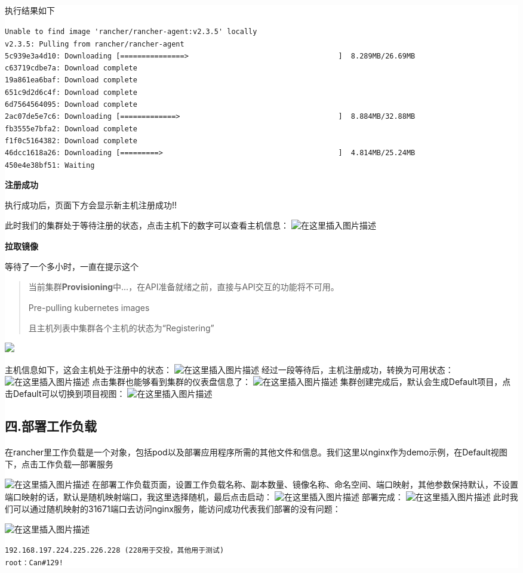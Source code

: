 执行结果如下

```
Unable to find image 'rancher/rancher-agent:v2.3.5' locally
v2.3.5: Pulling from rancher/rancher-agent
5c939e3a4d10: Downloading [===============>                                   ]  8.289MB/26.69MB
c63719cdbe7a: Download complete 
19a861ea6baf: Download complete 
651c9d2d6c4f: Download complete 
6d7564564095: Download complete 
2ac07de5e7c6: Downloading [=============>                                     ]  8.884MB/32.88MB
fb3555e7bfa2: Download complete 
f1f0c5164382: Download complete 
46dcc1618a26: Downloading [=========>                                         ]  4.814MB/25.24MB
450e4e38bf51: Waiting 
```

**注册成功**

执行成功后，页面下方会显示新主机注册成功!!

此时我们的集群处于等待注册的状态，点击主机下的数字可以查看主机信息：
![在这里插入图片描述](https://img-blog.csdnimg.cn/20190228102946487.png?x-oss-process=image/watermark,type_ZmFuZ3poZW5naGVpdGk,shadow_10,text_aHR0cHM6Ly9ibG9nLmNzZG4ubmV0L3dlaXhpbl80MjA4MjYzNA==,size_16,color_FFFFFF,t_70)

**拉取镜像**

等待了一个多小时，一直在提示这个

>当前集群**Provisioning**中...，在API准备就绪之前，直接与API交互的功能将不可用。
>
>Pre-pulling kubernetes images
>
>且主机列表中集群各个主机的状态为“Registering”

![](https://raw.githubusercontent.com/939598604/blog/static/_dataQQ%E6%88%AA%E5%9B%BE20200222221453.png)

主机信息如下，这会主机处于注册中的状态：
![在这里插入图片描述](https://img-blog.csdnimg.cn/20190228103005931.png?x-oss-process=image/watermark,type_ZmFuZ3poZW5naGVpdGk,shadow_10,text_aHR0cHM6Ly9ibG9nLmNzZG4ubmV0L3dlaXhpbl80MjA4MjYzNA==,size_16,color_FFFFFF,t_70)
经过一段等待后，主机注册成功，转换为可用状态：
![在这里插入图片描述](https://img-blog.csdnimg.cn/20190228103026701.png?x-oss-process=image/watermark,type_ZmFuZ3poZW5naGVpdGk,shadow_10,text_aHR0cHM6Ly9ibG9nLmNzZG4ubmV0L3dlaXhpbl80MjA4MjYzNA==,size_16,color_FFFFFF,t_70)
点击集群也能够看到集群的仪表盘信息了：
![在这里插入图片描述](https://img-blog.csdnimg.cn/20190228103046622.png?x-oss-process=image/watermark,type_ZmFuZ3poZW5naGVpdGk,shadow_10,text_aHR0cHM6Ly9ibG9nLmNzZG4ubmV0L3dlaXhpbl80MjA4MjYzNA==,size_16,color_FFFFFF,t_70)
集群创建完成后，默认会生成Default项目，点击Default可以切换到项目视图：
![在这里插入图片描述](https://img-blog.csdnimg.cn/2019022810311134.png?x-oss-process=image/watermark,type_ZmFuZ3poZW5naGVpdGk,shadow_10,text_aHR0cHM6Ly9ibG9nLmNzZG4ubmV0L3dlaXhpbl80MjA4MjYzNA==,size_16,color_FFFFFF,t_70)

## 四.部署工作负载

在rancher里工作负载是一个对象，包括pod以及部署应用程序所需的其他文件和信息。我们这里以nginx作为demo示例，在Default视图下，点击工作负载—部署服务

![在这里插入图片描述](https://img-blog.csdnimg.cn/20190228103214968.png?x-oss-process=image/watermark,type_ZmFuZ3poZW5naGVpdGk,shadow_10,text_aHR0cHM6Ly9ibG9nLmNzZG4ubmV0L3dlaXhpbl80MjA4MjYzNA==,size_16,color_FFFFFF,t_70)
在部署工作负载页面，设置工作负载名称、副本数量、镜像名称、命名空间、端口映射，其他参数保持默认，不设置端口映射的话，默认是随机映射端口，我这里选择随机，最后点击启动：
![在这里插入图片描述](https://img-blog.csdnimg.cn/20190228103245659.png?x-oss-process=image/watermark,type_ZmFuZ3poZW5naGVpdGk,shadow_10,text_aHR0cHM6Ly9ibG9nLmNzZG4ubmV0L3dlaXhpbl80MjA4MjYzNA==,size_16,color_FFFFFF,t_70)
部署完成：
![在这里插入图片描述](https://img-blog.csdnimg.cn/20190228103309808.png?x-oss-process=image/watermark,type_ZmFuZ3poZW5naGVpdGk,shadow_10,text_aHR0cHM6Ly9ibG9nLmNzZG4ubmV0L3dlaXhpbl80MjA4MjYzNA==,size_16,color_FFFFFF,t_70)
此时我们可以通过随机映射的31671端口去访问nginx服务，能访问成功代表我们部署的没有问题：

![在这里插入图片描述](https://img-blog.csdnimg.cn/20190228103341827.png?x-oss-process=image/watermark,type_ZmFuZ3poZW5naGVpdGk,shadow_10,text_aHR0cHM6Ly9ibG9nLmNzZG4ubmV0L3dlaXhpbl80MjA4MjYzNA==,size_16,color_FFFFFF,t_70)



```
192.168.197.224.225.226.228 (228用于交投，其他用于测试)
root：Can#129!
```